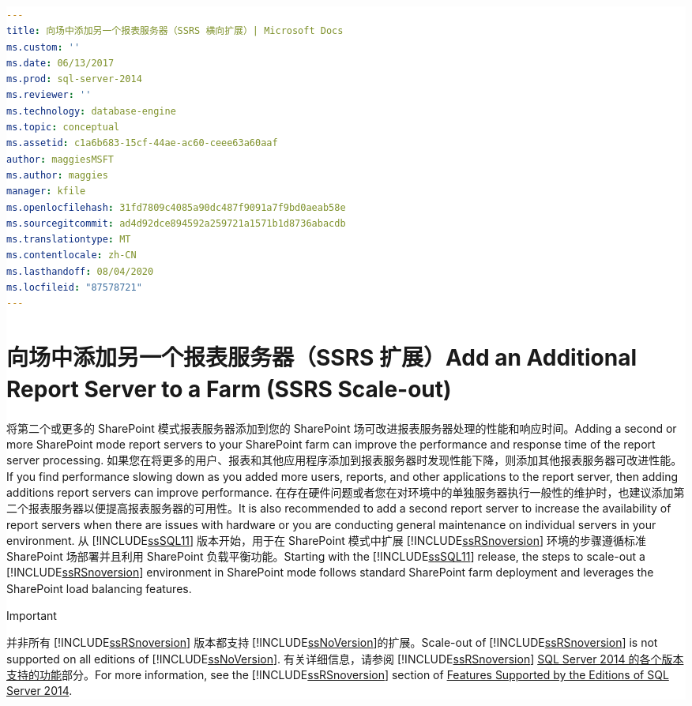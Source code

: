 ```yaml
---
title: 向场中添加另一个报表服务器（SSRS 横向扩展）| Microsoft Docs
ms.custom: ''
ms.date: 06/13/2017
ms.prod: sql-server-2014
ms.reviewer: ''
ms.technology: database-engine
ms.topic: conceptual
ms.assetid: c1a6b683-15cf-44ae-ac60-ceee63a60aaf
author: maggiesMSFT
ms.author: maggies
manager: kfile
ms.openlocfilehash: 31fd7809c4085a90dc487f9091a7f9bd0aeab58e
ms.sourcegitcommit: ad4d92dce894592a259721a1571b1d8736abacdb
ms.translationtype: MT
ms.contentlocale: zh-CN
ms.lasthandoff: 08/04/2020
ms.locfileid: "87578721"
---
```

# <a name="add-an-additional-report-server-to-a-farm-ssrs-scale-out"></a><span data-ttu-id="70e4d-102">向场中添加另一个报表服务器（SSRS 扩展）</span><span class="sxs-lookup"><span data-stu-id="70e4d-102">Add an Additional Report Server to a Farm (SSRS Scale-out)</span></span>
  <span data-ttu-id="70e4d-103">将第二个或更多的 SharePoint 模式报表服务器添加到您的 SharePoint 场可改进报表服务器处理的性能和响应时间。</span><span class="sxs-lookup"><span data-stu-id="70e4d-103">Adding a second or more SharePoint mode report servers to your SharePoint farm can improve the performance and response time of the report server processing.</span></span> <span data-ttu-id="70e4d-104">如果您在将更多的用户、报表和其他应用程序添加到报表服务器时发现性能下降，则添加其他报表服务器可改进性能。</span><span class="sxs-lookup"><span data-stu-id="70e4d-104">If you find performance slowing down as you added more users, reports, and other applications to the report server, then adding additions report servers can improve performance.</span></span> <span data-ttu-id="70e4d-105">在存在硬件问题或者您在对环境中的单独服务器执行一般性的维护时，也建议添加第二个报表服务器以便提高报表服务器的可用性。</span><span class="sxs-lookup"><span data-stu-id="70e4d-105">It is also recommended to add a second report server to increase the availability of report servers when there are issues with hardware or you are conducting general maintenance on individual servers in your environment.</span></span> <span data-ttu-id="70e4d-106">从 [!INCLUDE[ssSQL11](../../includes/sssql11-md.md)] 版本开始，用于在 SharePoint 模式中扩展 [!INCLUDE[ssRSnoversion](../../includes/ssrsnoversion-md.md)] 环境的步骤遵循标准 SharePoint 场部署并且利用 SharePoint 负载平衡功能。</span><span class="sxs-lookup"><span data-stu-id="70e4d-106">Starting with the [!INCLUDE[ssSQL11](../../includes/sssql11-md.md)] release, the steps to scale-out a [!INCLUDE[ssRSnoversion](../../includes/ssrsnoversion-md.md)] environment in SharePoint mode follows standard SharePoint farm deployment and leverages the SharePoint load balancing features.</span></span>  
  
> [!IMPORTANT]  
>  <span data-ttu-id="70e4d-107">并非所有 [!INCLUDE[ssRSnoversion](../../includes/ssrsnoversion-md.md)] 版本都支持 [!INCLUDE[ssNoVersion](../../includes/ssnoversion-md.md)]的扩展。</span><span class="sxs-lookup"><span data-stu-id="70e4d-107">Scale-out of [!INCLUDE[ssRSnoversion](../../includes/ssrsnoversion-md.md)] is not supported on all editions of [!INCLUDE[ssNoVersion](../../includes/ssnoversion-md.md)].</span></span> <span data-ttu-id="70e4d-108">有关详细信息，请参阅 [!INCLUDE[ssRSnoversion](../../includes/ssrsnoversion-md.md)] [SQL Server 2014 的各个版本支持的功能](../../../2014/getting-started/features-supported-by-the-editions-of-sql-server-2014.md)部分。</span><span class="sxs-lookup"><span data-stu-id="70e4d-108">For more information, see the [!INCLUDE[ssRSnoversion](../../includes/ssrsnoversion-md.md)] section of [Features Supported by the Editions of SQL Server 2014](../../../2014/getting-started/features-supported-by-the-editions-of-sql-server-2014.md).</span></span>  
  